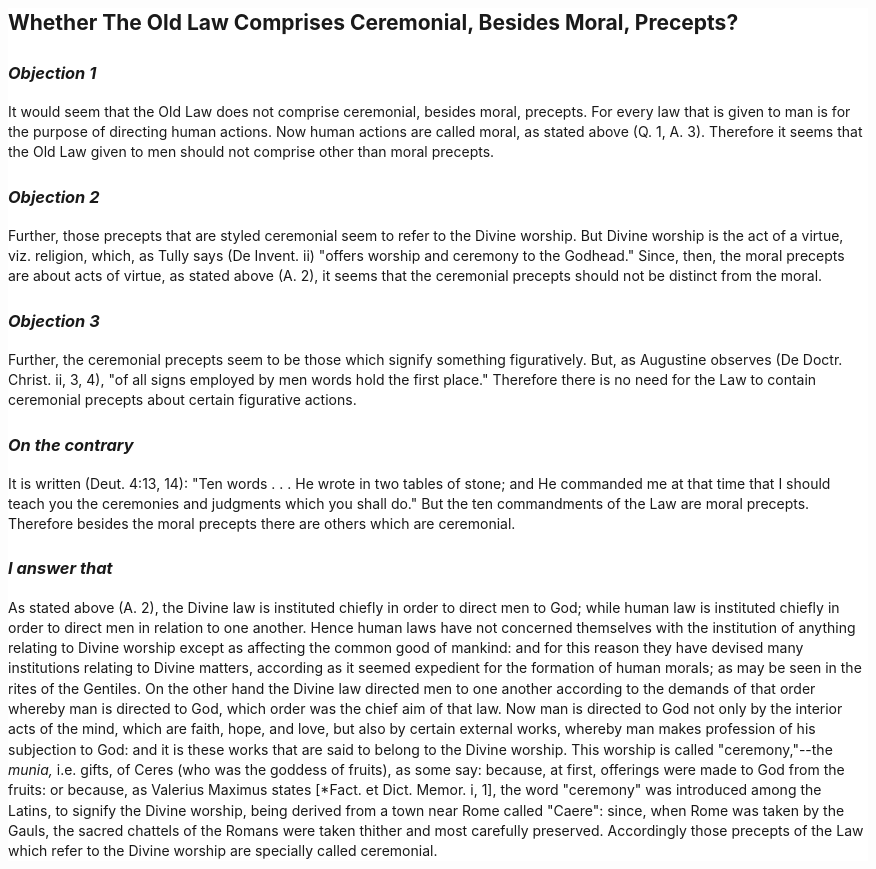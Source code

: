 ## Whether The Old Law Comprises Ceremonial, Besides Moral, Precepts?

### *Objection 1*
It would seem that the Old Law does not comprise
ceremonial, besides moral, precepts. For every law that is given to
man is for the purpose of directing human actions. Now human actions
are called moral, as stated above (Q. 1, A. 3). Therefore it seems
that the Old Law given to men should not comprise other than moral
precepts.

### *Objection 2*
Further, those precepts that are styled ceremonial seem to
refer to the Divine worship. But Divine worship is the act of a
virtue, viz. religion, which, as Tully says (De Invent. ii) "offers
worship and ceremony to the Godhead." Since, then, the moral precepts
are about acts of virtue, as stated above (A. 2), it seems that the
ceremonial precepts should not be distinct from the moral.

### *Objection 3*
Further, the ceremonial precepts seem to be those which
signify something figuratively. But, as Augustine observes (De Doctr.
Christ. ii, 3, 4), "of all signs employed by men words hold the first
place." Therefore there is no need for the Law to contain ceremonial
precepts about certain figurative actions.

### *On the contrary*
It is written (Deut. 4:13, 14): "Ten words . . .
He wrote in two tables of stone; and He commanded me at that time
that I should teach you the ceremonies and judgments which you shall
do." But the ten commandments of the Law are moral precepts.
Therefore besides the moral precepts there are others which are
ceremonial.

### *I answer that*
As stated above (A. 2), the Divine law is instituted
chiefly in order to direct men to God; while human law is instituted
chiefly in order to direct men in relation to one another. Hence
human laws have not concerned themselves with the institution of
anything relating to Divine worship except as affecting the common
good of mankind: and for this reason they have devised many
institutions relating to Divine matters, according as it seemed
expedient for the formation of human morals; as may be seen in the
rites of the Gentiles. On the other hand the Divine law directed men
to one another according to the demands of that order whereby man is
directed to God, which order was the chief aim of that law. Now man
is directed to God not only by the interior acts of the mind, which
are faith, hope, and love, but also by certain external works,
whereby man makes profession of his subjection to God: and it is
these works that are said to belong to the Divine worship. This
worship is called "ceremony,"--the _munia,_ i.e. gifts, of Ceres (who
was the goddess of fruits), as some say: because, at first, offerings
were made to God from the fruits: or because, as Valerius Maximus
states [*Fact. et Dict. Memor. i, 1], the word "ceremony" was
introduced among the Latins, to signify the Divine worship, being
derived from a town near Rome called "Caere": since, when Rome was
taken by the Gauls, the sacred chattels of the Romans were taken
thither and most carefully preserved. Accordingly those precepts of
the Law which refer to the Divine worship are specially called
ceremonial.
